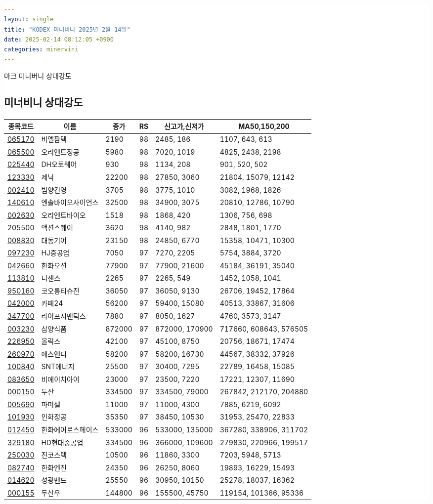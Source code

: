 ```yaml
---
layout: single
title: "KODEX 미너비니 2025년 2월 14일"
date: 2025-02-14 08:12:05 +0900
categories: minervini
---
```

마크 미니버니 상대강도

## 미너비니 상대강도

|종목코드|이름|종가|RS|신고가,신저가|MA50,150,200|
|------|---|---|--|---------|------------|
|[065170](https://finance.daum.net/quotes/A065170)|비엘팜텍|2190|98|2485, 186|1107, 643, 613|
|[065500](https://finance.daum.net/quotes/A065500)|오리엔트정공|5980|98|7020, 1019|4825, 2438, 2198|
|[025440](https://finance.daum.net/quotes/A025440)|DH오토웨어|930|98|1134, 208|901, 520, 502|
|[123330](https://finance.daum.net/quotes/A123330)|제닉|22200|98|27850, 3060|21804, 15079, 12142|
|[002410](https://finance.daum.net/quotes/A002410)|범양건영|3705|98|3775, 1010|3082, 1968, 1826|
|[140610](https://finance.daum.net/quotes/A140610)|엔솔바이오사이언스|32500|98|34900, 3075|20810, 12786, 10790|
|[002630](https://finance.daum.net/quotes/A002630)|오리엔트바이오|1518|98|1868, 420|1306, 756, 698|
|[205500](https://finance.daum.net/quotes/A205500)|액션스퀘어|3620|98|4140, 982|2848, 1801, 1770|
|[008830](https://finance.daum.net/quotes/A008830)|대동기어|23150|98|24850, 6770|15358, 10471, 10300|
|[097230](https://finance.daum.net/quotes/A097230)|HJ중공업|7050|97|7270, 2205|5754, 3884, 3720|
|[042660](https://finance.daum.net/quotes/A042660)|한화오션|77900|97|77900, 21600|45184, 36191, 35040|
|[113810](https://finance.daum.net/quotes/A113810)|디젠스|2265|97|2265, 549|1452, 1058, 1041|
|[950160](https://finance.daum.net/quotes/A950160)|코오롱티슈진|36050|97|36050, 9130|26706, 19452, 17864|
|[042000](https://finance.daum.net/quotes/A042000)|카페24|56200|97|59400, 15080|40513, 33867, 31606|
|[347700](https://finance.daum.net/quotes/A347700)|라이프시맨틱스|7880|97|8050, 1627|4760, 3573, 3147|
|[003230](https://finance.daum.net/quotes/A003230)|삼양식품|872000|97|872000, 170900|717660, 608643, 576505|
|[226950](https://finance.daum.net/quotes/A226950)|올릭스|42100|97|45100, 8750|20756, 18671, 17474|
|[260970](https://finance.daum.net/quotes/A260970)|에스앤디|58200|97|58200, 16730|44567, 38332, 37926|
|[100840](https://finance.daum.net/quotes/A100840)|SNT에너지|25500|97|30400, 7295|22789, 16458, 15085|
|[083650](https://finance.daum.net/quotes/A083650)|비에이치아이|23000|97|23500, 7220|17221, 12307, 11690|
|[000150](https://finance.daum.net/quotes/A000150)|두산|334500|97|334500, 79000|267842, 212170, 204880|
|[005690](https://finance.daum.net/quotes/A005690)|파미셀|11000|97|11000, 4300|7885, 6219, 6092|
|[101930](https://finance.daum.net/quotes/A101930)|인화정공|35350|97|38450, 10530|31953, 25470, 22833|
|[012450](https://finance.daum.net/quotes/A012450)|한화에어로스페이스|533000|96|533000, 135000|367280, 338906, 311702|
|[329180](https://finance.daum.net/quotes/A329180)|HD현대중공업|334500|96|366000, 109600|279830, 220966, 199517|
|[250030](https://finance.daum.net/quotes/A250030)|진코스텍|10500|96|11860, 3300|7203, 5948, 5713|
|[082740](https://finance.daum.net/quotes/A082740)|한화엔진|24350|96|26250, 8060|19893, 16229, 15493|
|[014620](https://finance.daum.net/quotes/A014620)|성광벤드|25550|96|30950, 10150|25278, 18037, 16362|
|[000155](https://finance.daum.net/quotes/A000155)|두산우|144800|96|155500, 45750|119154, 101366, 95336|